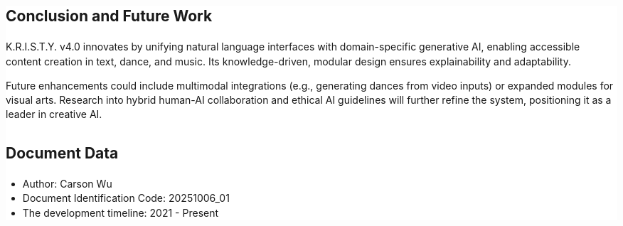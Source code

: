## Conclusion and Future Work

K.R.I.S.T.Y. v4.0 innovates by unifying natural language interfaces with domain-specific generative AI, enabling accessible content creation in text, dance, and music. Its knowledge-driven, modular design ensures explainability and adaptability.

Future enhancements could include multimodal integrations (e.g., generating dances from video inputs) or expanded modules for visual arts. Research into hybrid human-AI collaboration and ethical AI guidelines will further refine the system, positioning it as a leader in creative AI.

## Document Data

- Author: Carson Wu
- Document Identification Code: 20251006_01
- The development timeline: 2021 - Present
